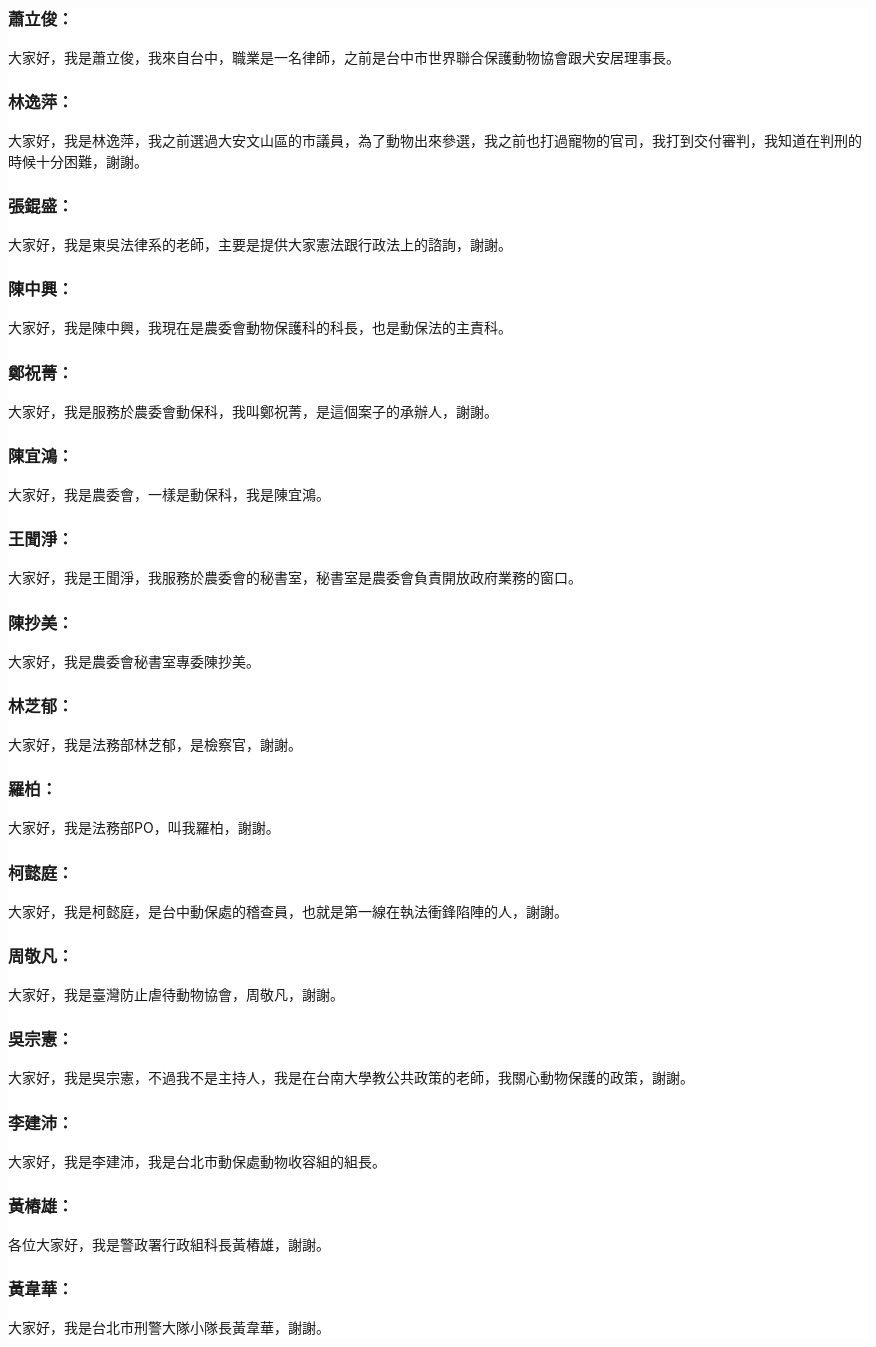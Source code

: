 ### 蕭立俊：
大家好，我是蕭立俊，我來自台中，職業是一名律師，之前是台中市世界聯合保護動物協會跟犬安居理事長。

### 林逸萍：
大家好，我是林逸萍，我之前選過大安文山區的市議員，為了動物出來參選，我之前也打過寵物的官司，我打到交付審判，我知道在判刑的時候十分困難，謝謝。

### 張錕盛：
大家好，我是東吳法律系的老師，主要是提供大家憲法跟行政法上的諮詢，謝謝。

### 陳中興：
大家好，我是陳中興，我現在是農委會動物保護科的科長，也是動保法的主責科。

### 鄭祝菁：
大家好，我是服務於農委會動保科，我叫鄭祝菁，是這個案子的承辦人，謝謝。

### 陳宜鴻：
大家好，我是農委會，一樣是動保科，我是陳宜鴻。

### 王聞淨：
大家好，我是王聞淨，我服務於農委會的秘書室，秘書室是農委會負責開放政府業務的窗口。

### 陳抄美：
大家好，我是農委會秘書室專委陳抄美。

### 林芝郁：
大家好，我是法務部林芝郁，是檢察官，謝謝。

### 羅柏：
大家好，我是法務部PO，叫我羅柏，謝謝。

### 柯懿庭：
大家好，我是柯懿庭，是台中動保處的稽查員，也就是第一線在執法衝鋒陷陣的人，謝謝。

### 周敬凡：
大家好，我是臺灣防止虐待動物協會，周敬凡，謝謝。

### 吳宗憲：
大家好，我是吳宗憲，不過我不是主持人，我是在台南大學教公共政策的老師，我關心動物保護的政策，謝謝。

### 李建沛：
大家好，我是李建沛，我是台北市動保處動物收容組的組長。

### 黃樁雄：
各位大家好，我是警政署行政組科長黃樁雄，謝謝。

### 黃韋華：
大家好，我是台北市刑警大隊小隊長黃韋華，謝謝。
